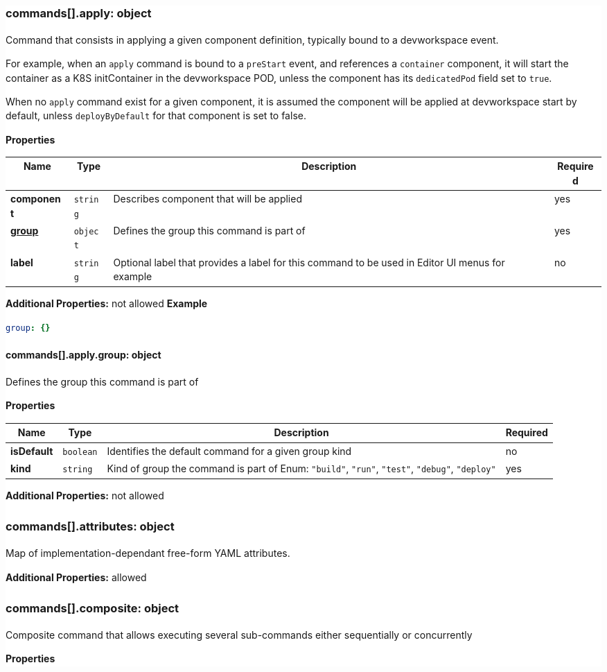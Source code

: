 
### commands\[\]\.apply: object

Command that consists in applying a given component definition, typically bound to a devworkspace event.

For example, when an `apply` command is bound to a `preStart` event, and references a `container` component, it will start the container as a K8S initContainer in the devworkspace POD, unless the component has its `dedicatedPod` field set to `true`.

When no `apply` command exist for a given component, it is assumed the component will be applied at devworkspace start by default, unless `deployByDefault` for that component is set to false.


**Properties**

|Name|Type|Description|Required|
|----|----|-----------|--------|
|**component**|`string`|Describes component that will be applied |yes|
|[**group**](#commandsapplygroup)|`object`|Defines the group this command is part of |yes|
|**label**|`string`|Optional label that provides a label for this command to be used in Editor UI menus for example |no|

**Additional Properties:** not allowed **Example**

```yaml
group: {}

```


#### commands\[\]\.apply\.group: object

Defines the group this command is part of


**Properties**

|Name|Type|Description|Required|
|----|----|-----------|--------|
|**isDefault**|`boolean`|Identifies the default command for a given group kind |no|
|**kind**|`string`|Kind of group the command is part of Enum: `"build"`, `"run"`, `"test"`, `"debug"`, `"deploy"` |yes|

**Additional Properties:** not allowed 
### commands\[\]\.attributes: object

Map of implementation-dependant free-form YAML attributes.


**Additional Properties:** allowed 
### commands\[\]\.composite: object

Composite command that allows executing several sub-commands either sequentially or concurrently


**Properties**
